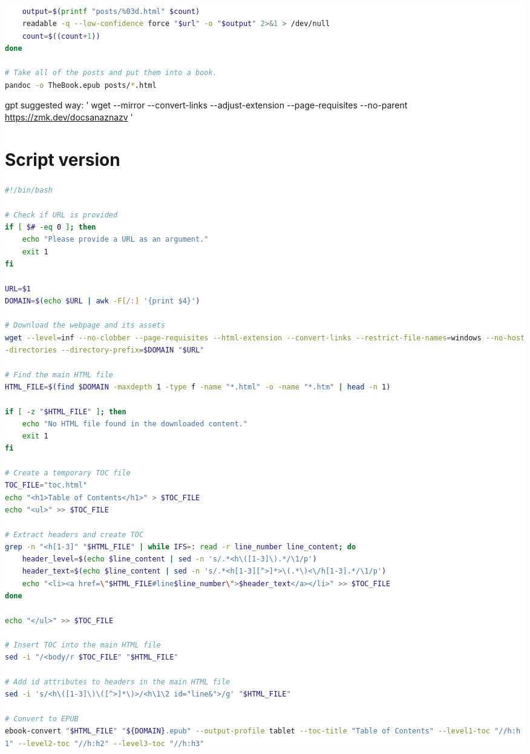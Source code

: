 ```bash
    output=$(printf "posts/%03d.html" $count)
    readable -q --low-confidence force "$url" -o "$output" 2>&1 > /dev/null
    count=$((count+1))
done

# Take all of the posts and put them into a book.
pandoc -o TheBook.epub posts/*.html

```

gpt suggested way:
' wget --mirror --convert-links --adjust-extension --page-requisites --no-parent https://zmk.dev/docsanaznazv '

# Script version

```bash
#!/bin/bash

# Check if URL is provided
if [ $# -eq 0 ]; then
    echo "Please provide a URL as an argument."
    exit 1
fi

URL=$1
DOMAIN=$(echo $URL | awk -F[/:] '{print $4}')

# Download the webpage and its assets
wget --level=inf --no-clobber --page-requisites --html-extension --convert-links --restrict-file-names=windows --no-host-directories --directory-prefix=$DOMAIN "$URL"

# Find the main HTML file
HTML_FILE=$(find $DOMAIN -maxdepth 1 -type f -name "*.html" -o -name "*.htm" | head -n 1)

if [ -z "$HTML_FILE" ]; then
    echo "No HTML file found in the downloaded content."
    exit 1
fi

# Create a temporary TOC file
TOC_FILE="toc.html"
echo "<h1>Table of Contents</h1>" > $TOC_FILE
echo "<ul>" >> $TOC_FILE

# Extract headers and create TOC
grep -n "<h[1-3]" "$HTML_FILE" | while IFS=: read -r line_number line_content; do
    header_level=$(echo $line_content | sed -n 's/.*<h\([1-3]\).*/\1/p')
    header_text=$(echo $line_content | sed -n 's/.*<h[1-3][^>]*>\(.*\)<\/h[1-3].*/\1/p')
    echo "<li><a href=\"$HTML_FILE#line$line_number\">$header_text</a></li>" >> $TOC_FILE
done

echo "</ul>" >> $TOC_FILE

# Insert TOC into the main HTML file
sed -i "/<body/r $TOC_FILE" "$HTML_FILE"

# Add id attributes to headers in the main HTML file
sed -i 's/<h\([1-3]\)\([^>]*\)>/<h\1\2 id="line&">/g' "$HTML_FILE"

# Convert to EPUB
ebook-convert "$HTML_FILE" "${DOMAIN}.epub" --output-profile tablet --toc-title "Table of Contents" --level1-toc "//h:h1" --level2-toc "//h:h2" --level3-toc "//h:h3"
```